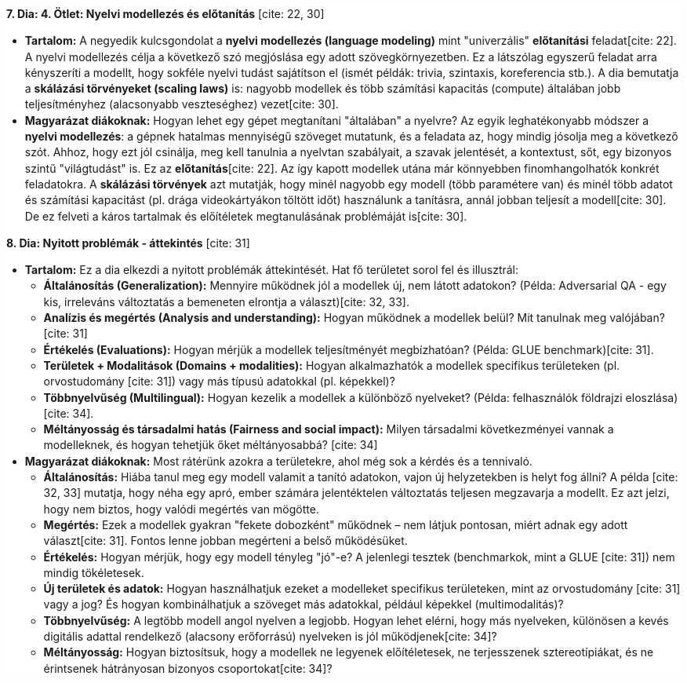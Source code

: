 **7. Dia: 4. Ötlet: Nyelvi modellezés és előtanítás** [cite: 22, 30]

* **Tartalom:** A negyedik kulcsgondolat a **nyelvi modellezés (language modeling)** mint "univerzális" **előtanítási** feladat[cite: 22]. A nyelvi modellezés célja a következő szó megjóslása egy adott szövegkörnyezetben. Ez a látszólag egyszerű feladat arra kényszeríti a modellt, hogy sokféle nyelvi tudást sajátítson el (ismét példák: trivia, szintaxis, koreferencia stb.). A dia bemutatja a **skálázási törvényeket (scaling laws)** is: nagyobb modellek és több számítási kapacitás (compute) általában jobb teljesítményhez (alacsonyabb veszteséghez) vezet[cite: 30].
* **Magyarázat diákoknak:** Hogyan lehet egy gépet megtanítani "általában" a nyelvre? Az egyik leghatékonyabb módszer a **nyelvi modellezés**: a gépnek hatalmas mennyiségű szöveget mutatunk, és a feladata az, hogy mindig jósolja meg a következő szót. Ahhoz, hogy ezt jól csinálja, meg kell tanulnia a nyelvtan szabályait, a szavak jelentését, a kontextust, sőt, egy bizonyos szintű "világtudást" is. Ez az **előtanítás**[cite: 22]. Az így kapott modellek utána már könnyebben finomhangolhatók konkrét feladatokra. A **skálázási törvények** azt mutatják, hogy minél nagyobb egy modell (több paramétere van) és minél több adatot és számítási kapacitást (pl. drága videokártyákon töltött időt) használunk a tanításra, annál jobban teljesít a modell[cite: 30]. De ez felveti a káros tartalmak és előítéletek megtanulásának problémáját is[cite: 30].

**8. Dia: Nyitott problémák - áttekintés** [cite: 31]

* **Tartalom:** Ez a dia elkezdi a nyitott problémák áttekintését. Hat fő területet sorol fel és illusztrál:
    * **Általánosítás (Generalization):** Mennyire működnek jól a modellek új, nem látott adatokon? (Példa: Adversarial QA - egy kis, irreleváns változtatás a bemeneten elrontja a választ)[cite: 32, 33].
    * **Analízis és megértés (Analysis and understanding):** Hogyan működnek a modellek belül? Mit tanulnak meg valójában? [cite: 31]
    * **Értékelés (Evaluations):** Hogyan mérjük a modellek teljesítményét megbízhatóan? (Példa: GLUE benchmark)[cite: 31].
    * **Területek + Modalitások (Domains + modalities):** Hogyan alkalmazhatók a modellek specifikus területeken (pl. orvostudomány [cite: 31]) vagy más típusú adatokkal (pl. képekkel)?
    * **Többnyelvűség (Multilingual):** Hogyan kezelik a modellek a különböző nyelveket? (Példa: felhasználók földrajzi eloszlása)[cite: 34].
    * **Méltányosság és társadalmi hatás (Fairness and social impact):** Milyen társadalmi következményei vannak a modelleknek, és hogyan tehetjük őket méltányosabbá? [cite: 34]
* **Magyarázat diákoknak:** Most rátérünk azokra a területekre, ahol még sok a kérdés és a tennivaló.
    * **Általánosítás:** Hiába tanul meg egy modell valamit a tanító adatokon, vajon új helyzetekben is helyt fog állni? A példa [cite: 32, 33] mutatja, hogy néha egy apró, ember számára jelentéktelen változtatás teljesen megzavarja a modellt. Ez azt jelzi, hogy nem biztos, hogy valódi megértés van mögötte.
    * **Megértés:** Ezek a modellek gyakran "fekete dobozként" működnek – nem látjuk pontosan, miért adnak egy adott választ[cite: 31]. Fontos lenne jobban megérteni a belső működésüket.
    * **Értékelés:** Hogyan mérjük, hogy egy modell tényleg "jó"-e? A jelenlegi tesztek (benchmarkok, mint a GLUE [cite: 31]) nem mindig tökéletesek.
    * **Új területek és adatok:** Hogyan használhatjuk ezeket a modelleket specifikus területeken, mint az orvostudomány [cite: 31] vagy a jog? És hogyan kombinálhatjuk a szöveget más adatokkal, például képekkel (multimodalitás)?
    * **Többnyelvűség:** A legtöbb modell angol nyelven a legjobb. Hogyan lehet elérni, hogy más nyelveken, különösen a kevés digitális adattal rendelkező (alacsony erőforrású) nyelveken is jól működjenek[cite: 34]?
    * **Méltányosság:** Hogyan biztosítsuk, hogy a modellek ne legyenek előítéletesek, ne terjesszenek sztereotípiákat, és ne érintsenek hátrányosan bizonyos csoportokat[cite: 34]?

